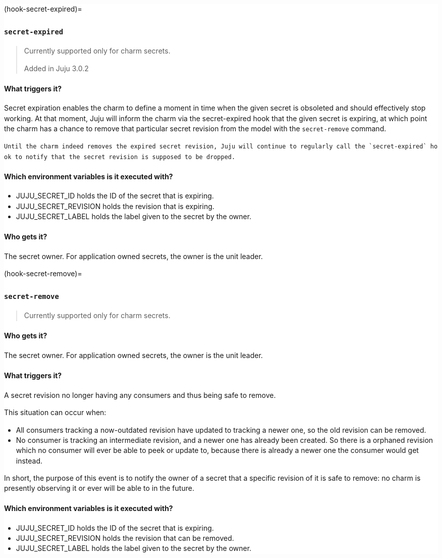 (hook-secret-expired)=
### `secret-expired`
> Currently supported only for charm secrets.
>
> Added in Juju 3.0.2

#### What triggers it?

Secret expiration enables the charm to define a moment in time when the given secret is obsoleted and should effectively stop working.
At that moment, Juju will inform the charm via the secret-expired hook that the given secret is expiring, at which point the charm has a chance to remove that particular secret revision from the model with the `secret-remove` command.

```{note}
Until the charm indeed removes the expired secret revision, Juju will continue to regularly call the `secret-expired` hook to notify that the secret revision is supposed to be dropped.
```

#### Which environment variables is it executed with?

* JUJU_SECRET_ID holds the ID of the secret that is expiring.
* JUJU_SECRET_REVISION holds the revision that is expiring.
* JUJU_SECRET_LABEL holds the label given to the secret by the owner.

#### Who gets it?

The secret owner. For application owned secrets, the owner is the unit leader.

(hook-secret-remove)=
### `secret-remove`
> Currently supported only for charm secrets.

#### Who gets it?

The secret owner. For application owned secrets, the owner is the unit leader.

#### What triggers it?

A secret revision no longer having any consumers and thus being safe to remove.

This situation can occur when:

- All consumers tracking a now-outdated revision have updated to tracking a newer one, so the old revision can be removed.
- No consumer is tracking an intermediate revision, and a newer one has already been created. So there is a orphaned revision which no consumer will ever be able to peek or update to, because there is already a newer one the consumer would get instead.

In short, the purpose of this event is to notify the owner of a secret that a specific revision of it is safe to remove: no charm is presently observing it or ever will be able to in the future.

#### Which environment variables is it executed with?

* JUJU_SECRET_ID holds the ID of the secret that is expiring.
* JUJU_SECRET_REVISION holds the revision that can be removed.
* JUJU_SECRET_LABEL holds the label given to the secret by the owner.
